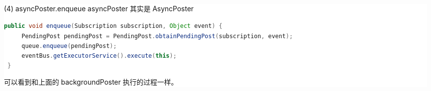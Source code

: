 (4) asyncPoster.enqueue
asyncPoster 其实是 AsyncPoster
```java
public void enqueue(Subscription subscription, Object event) {
     PendingPost pendingPost = PendingPost.obtainPendingPost(subscription, event);
     queue.enqueue(pendingPost);
     eventBus.getExecutorService().execute(this);
 }
```
可以看到和上面的 backgroundPoster 执行的过程一样。
